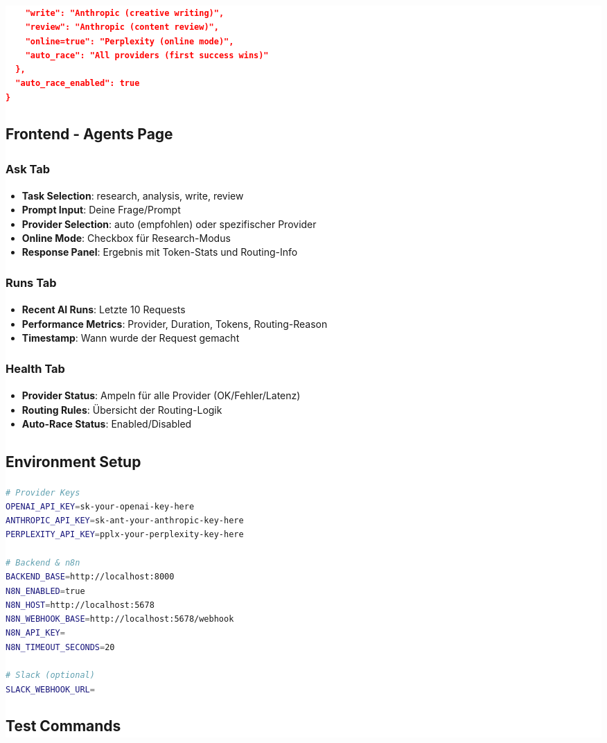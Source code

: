 ```json
    "write": "Anthropic (creative writing)",
    "review": "Anthropic (content review)",
    "online=true": "Perplexity (online mode)",
    "auto_race": "All providers (first success wins)"
  },
  "auto_race_enabled": true
}
```

## Frontend - Agents Page

### Ask Tab
- **Task Selection**: research, analysis, write, review
- **Prompt Input**: Deine Frage/Prompt
- **Provider Selection**: auto (empfohlen) oder spezifischer Provider
- **Online Mode**: Checkbox für Research-Modus
- **Response Panel**: Ergebnis mit Token-Stats und Routing-Info

### Runs Tab
- **Recent AI Runs**: Letzte 10 Requests
- **Performance Metrics**: Provider, Duration, Tokens, Routing-Reason
- **Timestamp**: Wann wurde der Request gemacht

### Health Tab
- **Provider Status**: Ampeln für alle Provider (OK/Fehler/Latenz)
- **Routing Rules**: Übersicht der Routing-Logik
- **Auto-Race Status**: Enabled/Disabled

## Environment Setup

```bash
# Provider Keys
OPENAI_API_KEY=sk-your-openai-key-here
ANTHROPIC_API_KEY=sk-ant-your-anthropic-key-here
PERPLEXITY_API_KEY=pplx-your-perplexity-key-here

# Backend & n8n
BACKEND_BASE=http://localhost:8000
N8N_ENABLED=true
N8N_HOST=http://localhost:5678
N8N_WEBHOOK_BASE=http://localhost:5678/webhook
N8N_API_KEY=
N8N_TIMEOUT_SECONDS=20

# Slack (optional)
SLACK_WEBHOOK_URL=
```

## Test Commands
